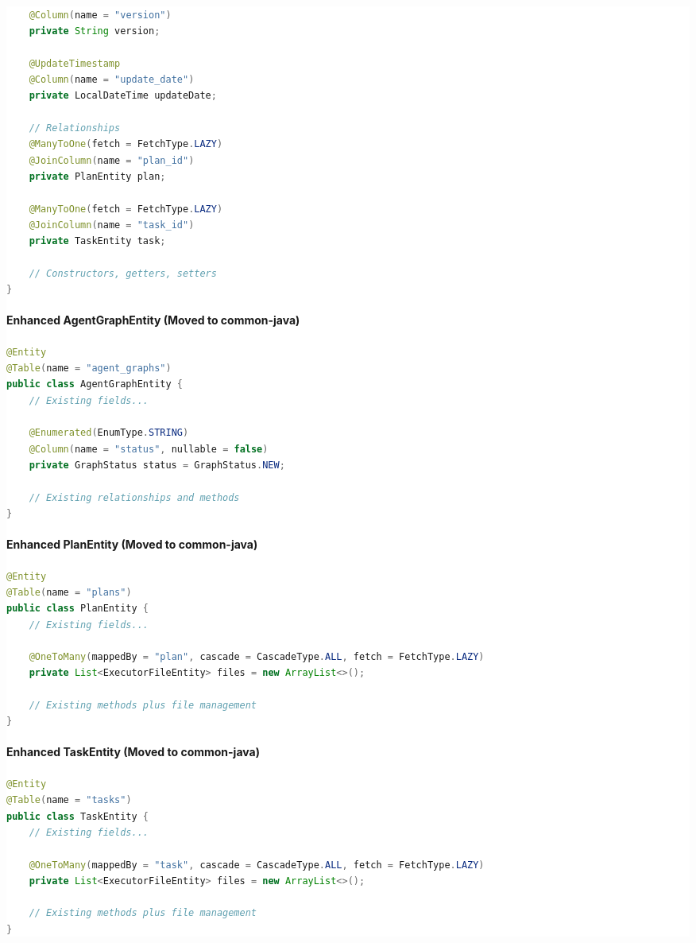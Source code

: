 ```java
    @Column(name = "version")
    private String version;
    
    @UpdateTimestamp
    @Column(name = "update_date")
    private LocalDateTime updateDate;
    
    // Relationships
    @ManyToOne(fetch = FetchType.LAZY)
    @JoinColumn(name = "plan_id")
    private PlanEntity plan;
    
    @ManyToOne(fetch = FetchType.LAZY)
    @JoinColumn(name = "task_id")
    private TaskEntity task;
    
    // Constructors, getters, setters
}
```

#### Enhanced AgentGraphEntity (Moved to common-java)
```java
@Entity
@Table(name = "agent_graphs")
public class AgentGraphEntity {
    // Existing fields...
    
    @Enumerated(EnumType.STRING)
    @Column(name = "status", nullable = false)
    private GraphStatus status = GraphStatus.NEW;
    
    // Existing relationships and methods
}
```

#### Enhanced PlanEntity (Moved to common-java)
```java
@Entity
@Table(name = "plans")
public class PlanEntity {
    // Existing fields...
    
    @OneToMany(mappedBy = "plan", cascade = CascadeType.ALL, fetch = FetchType.LAZY)
    private List<ExecutorFileEntity> files = new ArrayList<>();
    
    // Existing methods plus file management
}
```

#### Enhanced TaskEntity (Moved to common-java)
```java
@Entity
@Table(name = "tasks")
public class TaskEntity {
    // Existing fields...
    
    @OneToMany(mappedBy = "task", cascade = CascadeType.ALL, fetch = FetchType.LAZY)
    private List<ExecutorFileEntity> files = new ArrayList<>();
    
    // Existing methods plus file management
}
```
